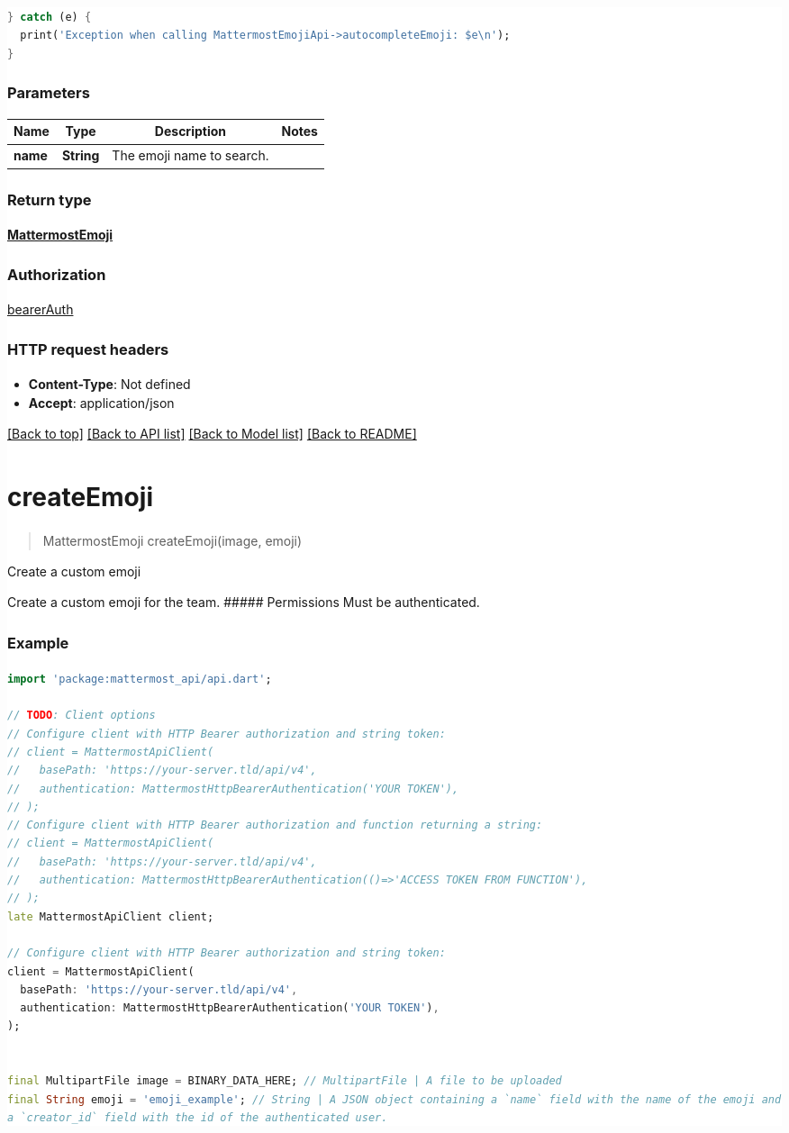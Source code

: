 ```dart
} catch (e) {
  print('Exception when calling MattermostEmojiApi->autocompleteEmoji: $e\n');
}

```

### Parameters

Name | Type | Description  | Notes
------------- | ------------- | ------------- | -------------
 **name** | **String**| The emoji name to search. | 

### Return type

[**MattermostEmoji**](MattermostEmoji.md)

### Authorization

[bearerAuth](../GENERATED_README.md#bearerAuth)

### HTTP request headers

 - **Content-Type**: Not defined
 - **Accept**: application/json

[[Back to top]](#) [[Back to API list]](../GENERATED_README.md#documentation-for-api-endpoints) [[Back to Model list]](../GENERATED_README.md#documentation-for-models) [[Back to README]](../GENERATED_README.md)

# **createEmoji**
> MattermostEmoji createEmoji(image, emoji)

Create a custom emoji

Create a custom emoji for the team. ##### Permissions Must be authenticated. 

### Example
```dart
import 'package:mattermost_api/api.dart';

// TODO: Client options
// Configure client with HTTP Bearer authorization and string token:
// client = MattermostApiClient(
//   basePath: 'https://your-server.tld/api/v4',
//   authentication: MattermostHttpBearerAuthentication('YOUR TOKEN'),
// );
// Configure client with HTTP Bearer authorization and function returning a string:
// client = MattermostApiClient(
//   basePath: 'https://your-server.tld/api/v4',
//   authentication: MattermostHttpBearerAuthentication(()=>'ACCESS TOKEN FROM FUNCTION'),
// );
late MattermostApiClient client;

// Configure client with HTTP Bearer authorization and string token:
client = MattermostApiClient(
  basePath: 'https://your-server.tld/api/v4',
  authentication: MattermostHttpBearerAuthentication('YOUR TOKEN'),
);


final MultipartFile image = BINARY_DATA_HERE; // MultipartFile | A file to be uploaded
final String emoji = 'emoji_example'; // String | A JSON object containing a `name` field with the name of the emoji and a `creator_id` field with the id of the authenticated user.

```